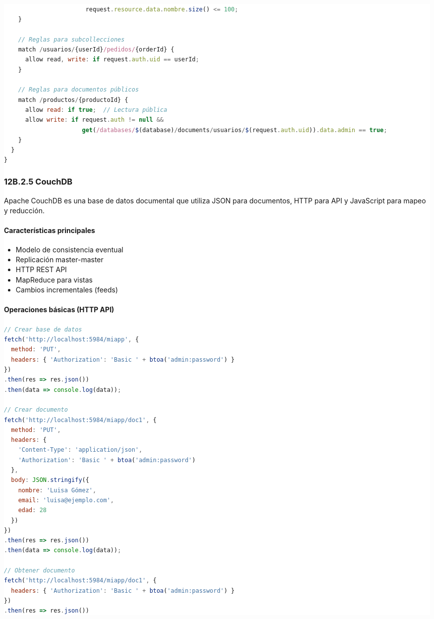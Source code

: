 ```javascript
                       request.resource.data.nombre.size() <= 100;
    }
    
    // Reglas para subcollecciones
    match /usuarios/{userId}/pedidos/{orderId} {
      allow read, write: if request.auth.uid == userId;
    }
    
    // Reglas para documentos públicos
    match /productos/{productoId} {
      allow read: if true;  // Lectura pública
      allow write: if request.auth != null && 
                      get(/databases/$(database)/documents/usuarios/$(request.auth.uid)).data.admin == true;
    }
  }
}
```

### 12B.2.5 CouchDB

Apache CouchDB es una base de datos documental que utiliza JSON para documentos, HTTP para API y JavaScript para mapeo y reducción.

#### Características principales

- Modelo de consistencia eventual
- Replicación master-master
- HTTP REST API
- MapReduce para vistas
- Cambios incrementales (feeds)

#### Operaciones básicas (HTTP API)

```javascript
// Crear base de datos
fetch('http://localhost:5984/miapp', { 
  method: 'PUT',
  headers: { 'Authorization': 'Basic ' + btoa('admin:password') }
})
.then(res => res.json())
.then(data => console.log(data));

// Crear documento
fetch('http://localhost:5984/miapp/doc1', { 
  method: 'PUT',
  headers: {
    'Content-Type': 'application/json',
    'Authorization': 'Basic ' + btoa('admin:password')
  },
  body: JSON.stringify({
    nombre: 'Luisa Gómez',
    email: 'luisa@ejemplo.com',
    edad: 28
  })
})
.then(res => res.json())
.then(data => console.log(data));

// Obtener documento
fetch('http://localhost:5984/miapp/doc1', {
  headers: { 'Authorization': 'Basic ' + btoa('admin:password') }
})
.then(res => res.json())
```